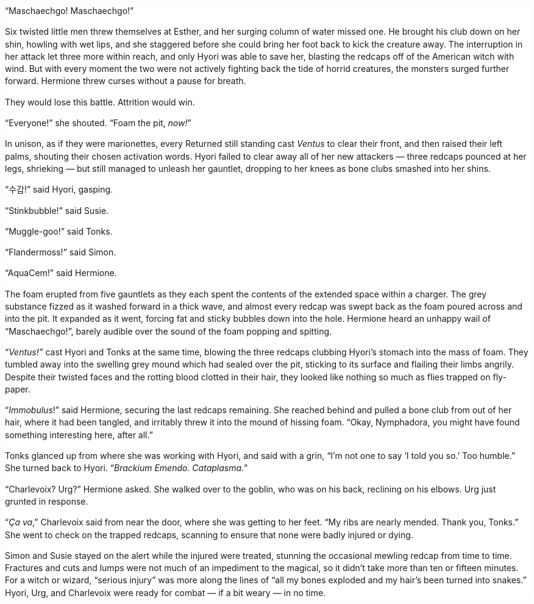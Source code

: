 “Maschaechgo!  Maschaechgo!”

Six twisted little men threw themselves at Esther, and her surging column of water missed one.  He brought his club down on her shin, howling with wet lips, and she staggered before she could bring her foot back to kick the creature away.  The interruption in her attack let three more within reach, and only Hyori was able to save her, blasting the redcaps off of the American witch with wind.  But with every moment the two were not actively fighting back the tide of horrid creatures, the monsters surged further forward.  Hermione threw curses without a pause for breath.

They would lose this battle.  Attrition would win.

“Everyone!”  she shouted.  “Foam the pit, *now!*”

In unison, as if they were marionettes, every Returned still standing cast *Ventus* to clear their front, and then raised their left palms, shouting their chosen activation words.  Hyori failed to clear away all of her new attackers — three redcaps pounced at her legs, shrieking — but still managed to unleash her gauntlet, dropping to her knees as bone clubs smashed into her shins.

“<span lang=ko>수갑!</span>” said Hyori, gasping.

“Stinkbubble!”  said Susie.

“Muggle-goo!” said Tonks.

“Flandermoss!” said Simon.

“AquaCem!” said Hermione.

The foam erupted from five gauntlets as they each spent the contents of the extended space within a charger.  The grey substance fizzed as it washed forward in a thick wave, and almost every redcap was swept back as the foam poured across and into the pit.  It expanded as it went, forcing fat and sticky bubbles down into the hole.  Hermione heard an unhappy wail of “Maschaechgo!”, barely audible over the sound of the foam popping and spitting.

“*Ventus!”* cast Hyori and Tonks at the same time, blowing the three redcaps clubbing Hyori’s stomach into the mass of foam.  They tumbled away into the swelling grey mound which had sealed over the pit, sticking to its surface and flailing their limbs angrily.  Despite their twisted faces and the rotting blood clotted in their hair, they looked like nothing so much as flies trapped on fly-paper.

“*Immobulus*!” said Hermione, securing the last redcaps remaining.  She reached behind and pulled a bone club from out of her hair, where it had been tangled, and irritably threw it into the mound of hissing foam.  “Okay, Nymphadora, you might have found something interesting here, after all.”

Tonks glanced up from where she was working with Hyori, and said with a grin, “I’m not one to say ‘I told you so.’  Too humble.”  She turned back to Hyori.  “*Brackium Emendo.  Cataplasma.*”

“Charlevoix?  Urg?”  Hermione asked.  She walked over to the goblin, who was on his back, reclining on his elbows.  Urg just grunted in response.

“*Ça va*,” Charlevoix said from near the door, where she was getting to her feet.  “My ribs are nearly mended.  Thank you, Tonks.”  She went to check on the trapped redcaps, scanning to ensure that none were badly injured or dying.

Simon and Susie stayed on the alert while the injured were treated, stunning the occasional mewling redcap from time to time.  Fractures and cuts and lumps were not much of an impediment to the magical, so it didn’t take more than ten or fifteen minutes.  For a witch or wizard, “serious injury” was more along the lines of “all my bones exploded and my hair’s been turned into snakes.”  Hyori, Urg, and Charlevoix were ready for combat — if a bit weary — in no time.
